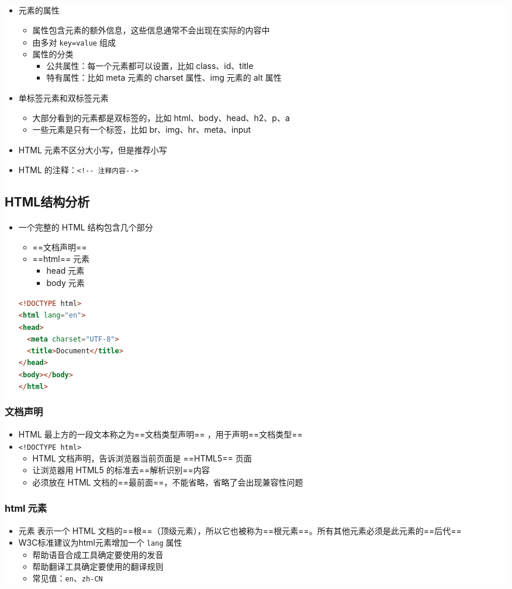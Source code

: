 - 元素的属性

  - 属性包含元素的额外信息，这些信息通常不会出现在实际的内容中
  - 由多对 `key=value` 组成
  - 属性的分类
    - 公共属性：每一个元素都可以设置，比如 class、id、title
    - 特有属性：比如 meta 元素的 charset 属性、img 元素的 alt 属性

- 单标签元素和双标签元素

  - 大部分看到的元素都是双标签的，比如 html、body、head、h2、p、a
  - 一些元素是只有一个标签，比如 br、img、hr、meta、input

- HTML 元素不区分大小写，但是推荐小写

- HTML 的注释：`<!-- 注释内容-->`





## HTML结构分析
- 一个完整的 HTML 结构包含几个部分

  - ==文档声明==
  - ==html== 元素
    - head 元素
    - body 元素

  ```html
  <!DOCTYPE html>
  <html lang="en">
  <head>
    <meta charset="UTF-8">
    <title>Document</title>
  </head>
  <body></body>
  </html>
  ```

  

### 文档声明

- HTML 最上方的一段文本称之为==文档类型声明== ，用于声明==文档类型==
- `<!DOCTYPE html>`
  - HTML 文档声明，告诉浏览器当前页面是 ==HTML5== 页面
  - 让浏览器用 HTML5 的标准去==解析识别==内容
  - 必须放在 HTML 文档的==最前面==，不能省略，省略了会出现兼容性问题



### html 元素

-  元素 表示一个 HTML 文档的==根==（顶级元素），所以它也被称为==根元素==。所有其他元素必须是此元素的==后代==
- W3C标准建议为html元素增加一个 `lang` 属性
  - 帮助语音合成工具确定要使用的发音
  - 帮助翻译工具确定要使用的翻译规则
  - 常见值：`en`、`zh-CN`
